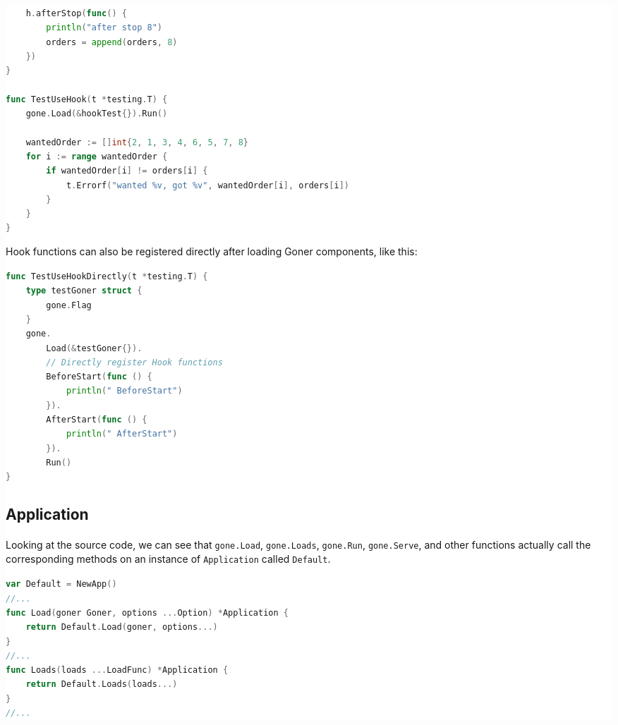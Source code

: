 ```go
	h.afterStop(func() {
		println("after stop 8")
		orders = append(orders, 8)
	})
}

func TestUseHook(t *testing.T) {
	gone.Load(&hookTest{}).Run()

	wantedOrder := []int{2, 1, 3, 4, 6, 5, 7, 8}
	for i := range wantedOrder {
		if wantedOrder[i] != orders[i] {
			t.Errorf("wanted %v, got %v", wantedOrder[i], orders[i])
		}
	}
}
```

Hook functions can also be registered directly after loading Goner components, like this:

```go
func TestUseHookDirectly(t *testing.T) {
    type testGoner struct {
        gone.Flag
    }
    gone.
        Load(&testGoner{}).
        // Directly register Hook functions
        BeforeStart(func () {
            println(" BeforeStart")
        }).
        AfterStart(func () {
            println(" AfterStart")
        }).
        Run()
}
```

## Application

Looking at the source code, we can see that `gone.Load`, `gone.Loads`, `gone.Run`, `gone.Serve`, and other functions actually call the corresponding methods on an instance of `Application` called `Default`.

```go
var Default = NewApp()
//...
func Load(goner Goner, options ...Option) *Application {
    return Default.Load(goner, options...)
}
//...
func Loads(loads ...LoadFunc) *Application {
    return Default.Loads(loads...)
}
//...
```
